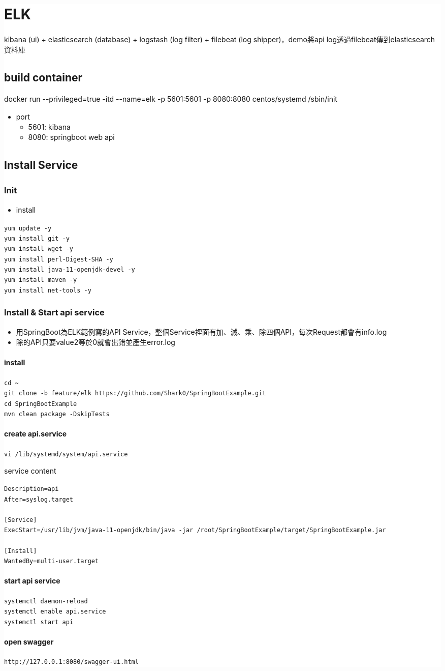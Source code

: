# ELK
kibana (ui) + elasticsearch (database) + logstash (log filter) + filebeat (log shipper)，demo將api log透過filebeat傳到elasticsearch資料庫

## build container
docker run --privileged=true -itd  --name=elk -p 5601:5601 -p 8080:8080 centos/systemd /sbin/init

* port
    * 5601: kibana
    * 8080: springboot web api

## Install Service

### Init
* install
```
yum update -y
yum install git -y
yum install wget -y
yum install perl-Digest-SHA -y
yum install java-11-openjdk-devel -y
yum install maven -y
yum install net-tools -y
```

### Install & Start api service
* 用SpringBoot為ELK範例寫的API Service，整個Service裡面有加、減、乘、除四個API，每次Request都會有info.log
* 除的API只要value2等於0就會出錯並產生error.log

#### install
```
cd ~
git clone -b feature/elk https://github.com/Shark0/SpringBootExample.git
cd SpringBootExample
mvn clean package -DskipTests 
```

#### create api.service
```
vi /lib/systemd/system/api.service
```
service content
```
Description=api
After=syslog.target

[Service]
ExecStart=/usr/lib/jvm/java-11-openjdk/bin/java -jar /root/SpringBootExample/target/SpringBootExample.jar

[Install]
WantedBy=multi-user.target
```
#### start api service
```
systemctl daemon-reload
systemctl enable api.service
systemctl start api
```
#### open swagger
```
http://127.0.0.1:8080/swagger-ui.html
```